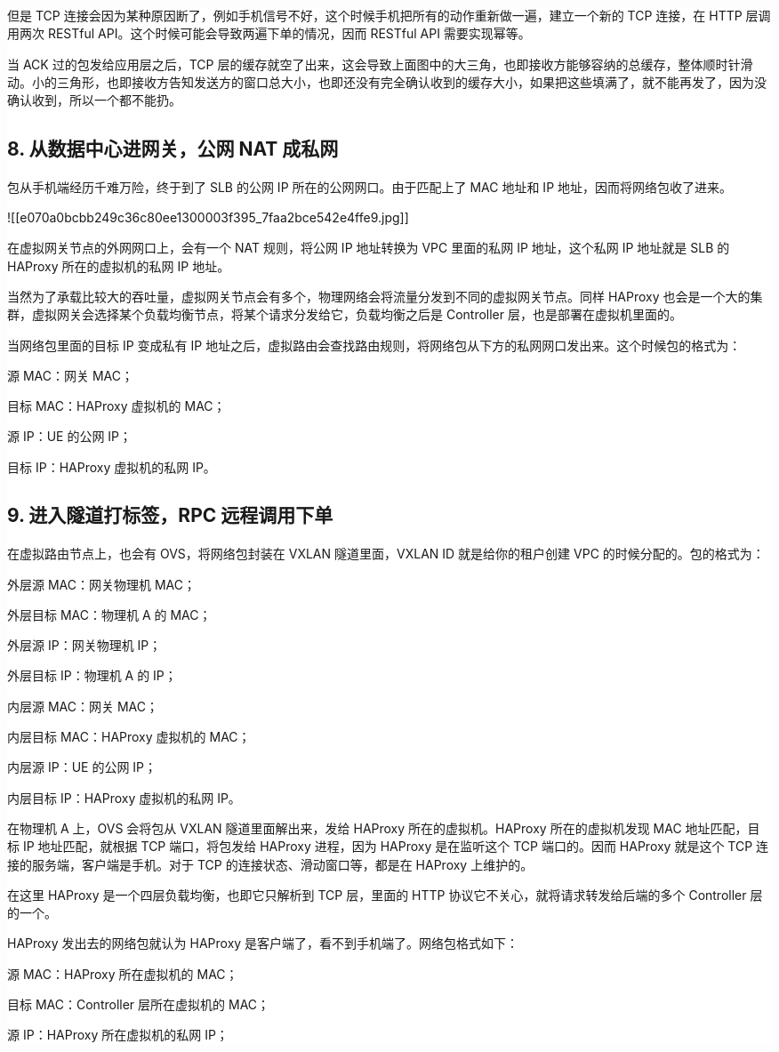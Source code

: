 但是 TCP 连接会因为某种原因断了，例如手机信号不好，这个时候手机把所有的动作重新做一遍，建立一个新的 TCP 连接，在 HTTP 层调用两次 RESTful API。这个时候可能会导致两遍下单的情况，因而 RESTful API 需要实现幂等。

当 ACK 过的包发给应用层之后，TCP 层的缓存就空了出来，这会导致上面图中的大三角，也即接收方能够容纳的总缓存，整体顺时针滑动。小的三角形，也即接收方告知发送方的窗口总大小，也即还没有完全确认收到的缓存大小，如果把这些填满了，就不能再发了，因为没确认收到，所以一个都不能扔。

## 8\. 从数据中心进网关，公网 NAT 成私网

包从手机端经历千难万险，终于到了 SLB 的公网 IP 所在的公网网口。由于匹配上了 MAC 地址和 IP 地址，因而将网络包收了进来。

![[e070a0bcbb249c36c80ee1300003f395_7faa2bce542e4ffe9.jpg]]

在虚拟网关节点的外网网口上，会有一个 NAT 规则，将公网 IP 地址转换为 VPC 里面的私网 IP 地址，这个私网 IP 地址就是 SLB 的 HAProxy 所在的虚拟机的私网 IP 地址。

当然为了承载比较大的吞吐量，虚拟网关节点会有多个，物理网络会将流量分发到不同的虚拟网关节点。同样 HAProxy 也会是一个大的集群，虚拟网关会选择某个负载均衡节点，将某个请求分发给它，负载均衡之后是 Controller 层，也是部署在虚拟机里面的。

当网络包里面的目标 IP 变成私有 IP 地址之后，虚拟路由会查找路由规则，将网络包从下方的私网网口发出来。这个时候包的格式为：

源 MAC：网关 MAC；

目标 MAC：HAProxy 虚拟机的 MAC；

源 IP：UE 的公网 IP；

目标 IP：HAProxy 虚拟机的私网 IP。

## 9\. 进入隧道打标签，RPC 远程调用下单

在虚拟路由节点上，也会有 OVS，将网络包封装在 VXLAN 隧道里面，VXLAN ID 就是给你的租户创建 VPC 的时候分配的。包的格式为：

外层源 MAC：网关物理机 MAC；

外层目标 MAC：物理机 A 的 MAC；

外层源 IP：网关物理机 IP；

外层目标 IP：物理机 A 的 IP；

内层源 MAC：网关 MAC；

内层目标 MAC：HAProxy 虚拟机的 MAC；

内层源 IP：UE 的公网 IP；

内层目标 IP：HAProxy 虚拟机的私网 IP。

在物理机 A 上，OVS 会将包从 VXLAN 隧道里面解出来，发给 HAProxy 所在的虚拟机。HAProxy 所在的虚拟机发现 MAC 地址匹配，目标 IP 地址匹配，就根据 TCP 端口，将包发给 HAProxy 进程，因为 HAProxy 是在监听这个 TCP 端口的。因而 HAProxy 就是这个 TCP 连接的服务端，客户端是手机。对于 TCP 的连接状态、滑动窗口等，都是在 HAProxy 上维护的。

在这里 HAProxy 是一个四层负载均衡，也即它只解析到 TCP 层，里面的 HTTP 协议它不关心，就将请求转发给后端的多个 Controller 层的一个。

HAProxy 发出去的网络包就认为 HAProxy 是客户端了，看不到手机端了。网络包格式如下：

源 MAC：HAProxy 所在虚拟机的 MAC；

目标 MAC：Controller 层所在虚拟机的 MAC；

源 IP：HAProxy 所在虚拟机的私网 IP；
